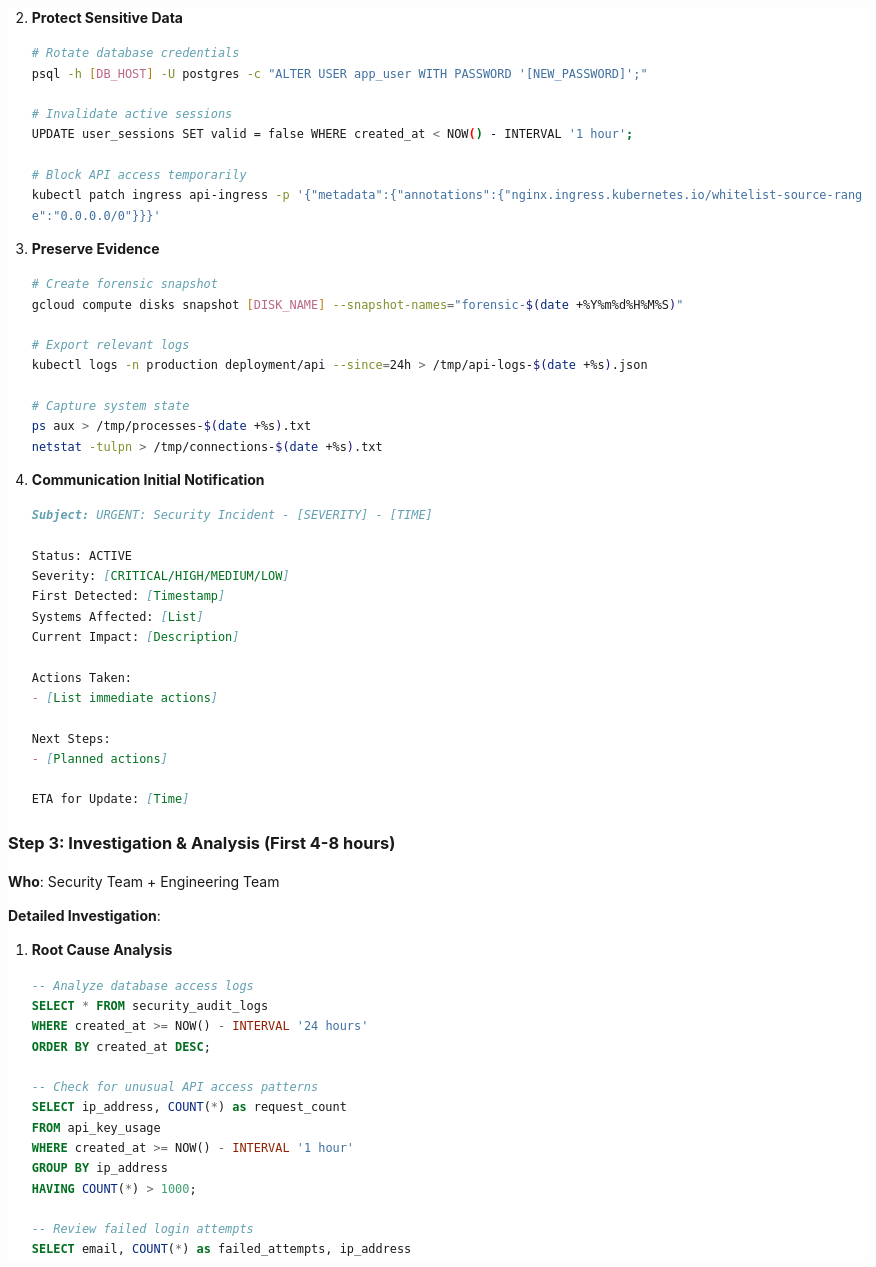 2. **Protect Sensitive Data**
   ```bash
   # Rotate database credentials
   psql -h [DB_HOST] -U postgres -c "ALTER USER app_user WITH PASSWORD '[NEW_PASSWORD]';"

   # Invalidate active sessions
   UPDATE user_sessions SET valid = false WHERE created_at < NOW() - INTERVAL '1 hour';

   # Block API access temporarily
   kubectl patch ingress api-ingress -p '{"metadata":{"annotations":{"nginx.ingress.kubernetes.io/whitelist-source-range":"0.0.0.0/0"}}}'
   ```

3. **Preserve Evidence**
   ```bash
   # Create forensic snapshot
   gcloud compute disks snapshot [DISK_NAME] --snapshot-names="forensic-$(date +%Y%m%d%H%M%S)"

   # Export relevant logs
   kubectl logs -n production deployment/api --since=24h > /tmp/api-logs-$(date +%s).json

   # Capture system state
   ps aux > /tmp/processes-$(date +%s).txt
   netstat -tulpn > /tmp/connections-$(date +%s).txt
   ```

4. **Communication Initial Notification**
   ```markdown
   Subject: URGENT: Security Incident - [SEVERITY] - [TIME]

   Status: ACTIVE
   Severity: [CRITICAL/HIGH/MEDIUM/LOW]
   First Detected: [Timestamp]
   Systems Affected: [List]
   Current Impact: [Description]

   Actions Taken:
   - [List immediate actions]

   Next Steps:
   - [Planned actions]

   ETA for Update: [Time]
   ```

### Step 3: Investigation & Analysis (First 4-8 hours)

**Who**: Security Team + Engineering Team

**Detailed Investigation**:

1. **Root Cause Analysis**
   ```sql
   -- Analyze database access logs
   SELECT * FROM security_audit_logs
   WHERE created_at >= NOW() - INTERVAL '24 hours'
   ORDER BY created_at DESC;

   -- Check for unusual API access patterns
   SELECT ip_address, COUNT(*) as request_count
   FROM api_key_usage
   WHERE created_at >= NOW() - INTERVAL '1 hour'
   GROUP BY ip_address
   HAVING COUNT(*) > 1000;

   -- Review failed login attempts
   SELECT email, COUNT(*) as failed_attempts, ip_address
   ```